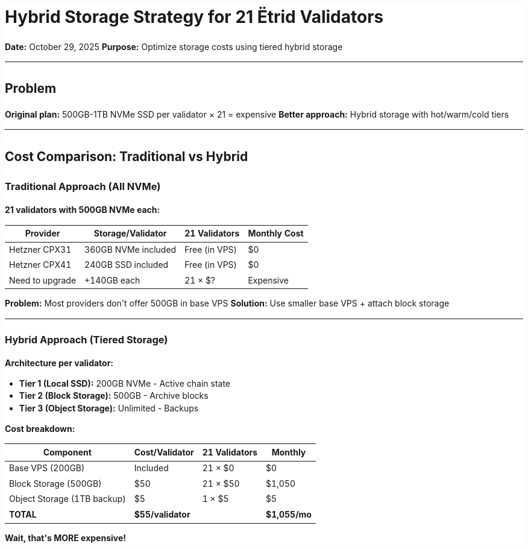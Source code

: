 # Hybrid Storage Strategy for 21 Ëtrid Validators

**Date:** October 29, 2025
**Purpose:** Optimize storage costs using tiered hybrid storage

---

## Problem

**Original plan:** 500GB-1TB NVMe SSD per validator × 21 = expensive
**Better approach:** Hybrid storage with hot/warm/cold tiers

---

## Cost Comparison: Traditional vs Hybrid

### Traditional Approach (All NVMe)

**21 validators with 500GB NVMe each:**

| Provider | Storage/Validator | 21 Validators | Monthly Cost |
|----------|-------------------|---------------|--------------|
| Hetzner CPX31 | 360GB NVMe included | Free (in VPS) | $0 |
| Hetzner CPX41 | 240GB SSD included | Free (in VPS) | $0 |
| Need to upgrade | +140GB each | 21 × $? | Expensive |

**Problem:** Most providers don't offer 500GB in base VPS
**Solution:** Use smaller base VPS + attach block storage

---

### Hybrid Approach (Tiered Storage)

**Architecture per validator:**
- **Tier 1 (Local SSD):** 200GB NVMe - Active chain state
- **Tier 2 (Block Storage):** 500GB - Archive blocks
- **Tier 3 (Object Storage):** Unlimited - Backups

**Cost breakdown:**

| Component | Cost/Validator | 21 Validators | Monthly |
|-----------|----------------|---------------|---------|
| Base VPS (200GB) | Included | 21 × $0 | $0 |
| Block Storage (500GB) | $50 | 21 × $50 | $1,050 |
| Object Storage (1TB backup) | $5 | 1 × $5 | $5 |
| **TOTAL** | **$55/validator** | | **$1,055/mo** |

**Wait, that's MORE expensive!**
